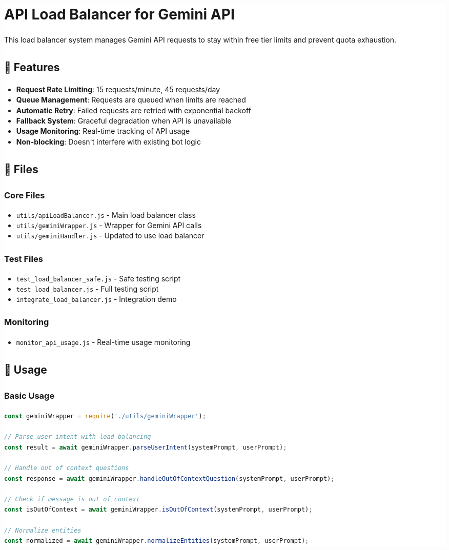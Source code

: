 # API Load Balancer for Gemini API

This load balancer system manages Gemini API requests to stay within free tier limits and prevent quota exhaustion.

## 🚀 Features

- **Request Rate Limiting**: 15 requests/minute, 45 requests/day
- **Queue Management**: Requests are queued when limits are reached
- **Automatic Retry**: Failed requests are retried with exponential backoff
- **Fallback System**: Graceful degradation when API is unavailable
- **Usage Monitoring**: Real-time tracking of API usage
- **Non-blocking**: Doesn't interfere with existing bot logic

## 📁 Files

### Core Files
- `utils/apiLoadBalancer.js` - Main load balancer class
- `utils/geminiWrapper.js` - Wrapper for Gemini API calls
- `utils/geminiHandler.js` - Updated to use load balancer

### Test Files
- `test_load_balancer_safe.js` - Safe testing script
- `test_load_balancer.js` - Full testing script
- `integrate_load_balancer.js` - Integration demo

### Monitoring
- `monitor_api_usage.js` - Real-time usage monitoring

## 🔧 Usage

### Basic Usage

```javascript
const geminiWrapper = require('./utils/geminiWrapper');

// Parse user intent with load balancing
const result = await geminiWrapper.parseUserIntent(systemPrompt, userPrompt);

// Handle out of context questions
const response = await geminiWrapper.handleOutOfContextQuestion(systemPrompt, userPrompt);

// Check if message is out of context
const isOutOfContext = await geminiWrapper.isOutOfContext(systemPrompt, userPrompt);

// Normalize entities
const normalized = await geminiWrapper.normalizeEntities(systemPrompt, userPrompt);
```
